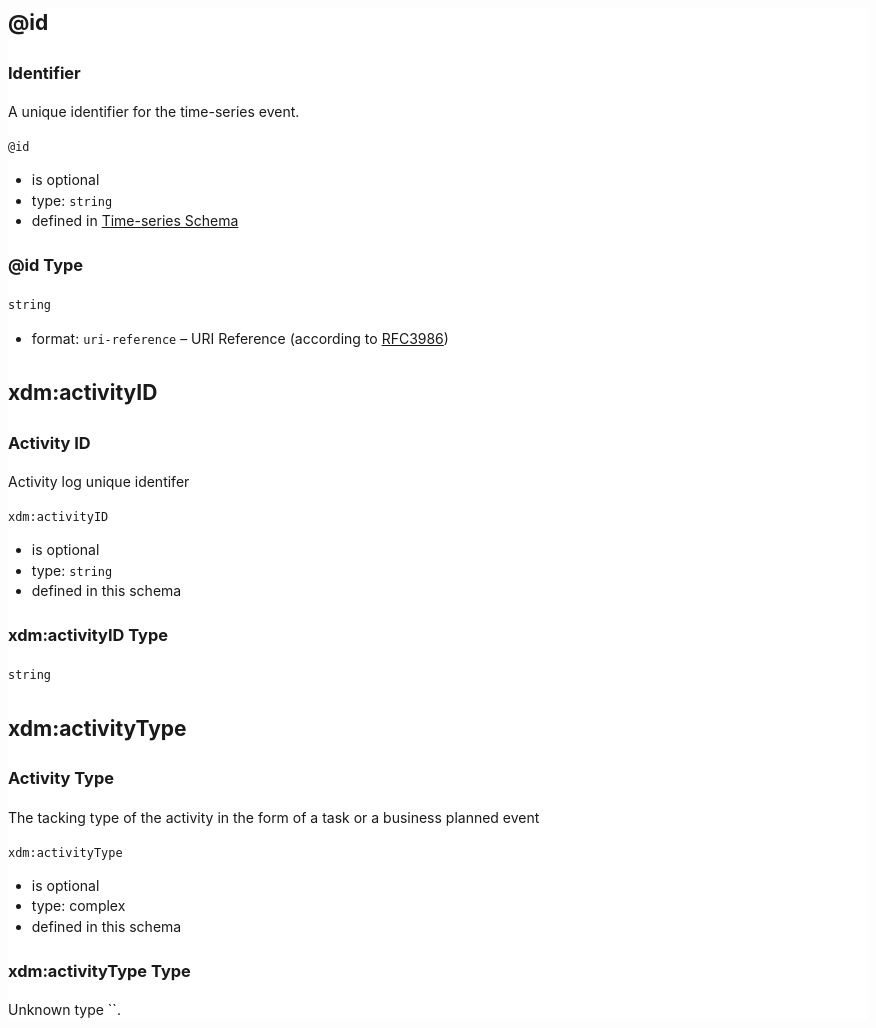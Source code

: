 ## @id
### Identifier

A unique identifier for the time-series event.

`@id`
* is optional
* type: `string`
* defined in [Time-series Schema](../data/time-series.schema.md#id)

### @id Type


`string`
* format: `uri-reference` – URI Reference (according to [RFC3986](https://tools.ietf.org/html/rfc3986))






## xdm:activityID
### Activity ID

Activity log unique identifer

`xdm:activityID`
* is optional
* type: `string`
* defined in this schema

### xdm:activityID Type


`string`






## xdm:activityType
### Activity Type

The tacking type of the activity in the form of a task or a business planned event

`xdm:activityType`
* is optional
* type: complex
* defined in this schema

### xdm:activityType Type

Unknown type ``.

